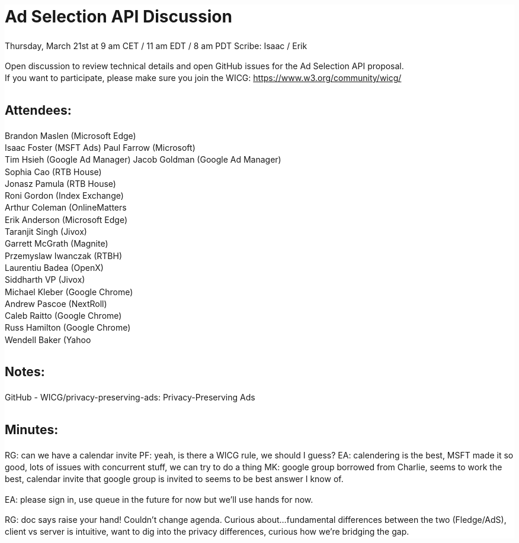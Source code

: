 # Ad Selection API Discussion
Thursday, March 21st at 9 am CET / 11 am EDT /  8 am PDT
Scribe: Isaac / Erik

Open discussion to review technical details and open GitHub issues for the Ad Selection API proposal.  
If you want to participate, please make sure you join the WICG: https://www.w3.org/community/wicg/   

## Attendees:  
Brandon Maslen (Microsoft Edge)  
Isaac Foster (MSFT Ads) 
Paul Farrow (Microsoft)  
Tim Hsieh (Google Ad Manager) 
Jacob Goldman (Google Ad Manager)  
Sophia Cao (RTB House)  
Jonasz Pamula (RTB House)  
Roni Gordon (Index Exchange)  
Arthur Coleman (OnlineMatters  
Erik Anderson (Microsoft Edge)  
Taranjit Singh (Jivox)  
Garrett McGrath (Magnite)  
Przemyslaw Iwanczak (RTBH)  
Laurentiu Badea (OpenX)  
Siddharth VP (Jivox)  
Michael Kleber (Google Chrome)  
Andrew Pascoe (NextRoll)  
Caleb Raitto (Google Chrome)  
Russ Hamilton (Google Chrome)  
Wendell Baker (Yahoo  



## Notes:
GitHub - WICG/privacy-preserving-ads: Privacy-Preserving Ads




## Minutes:

RG: can we have a calendar invite
PF: yeah, is there a WICG rule, we should I guess?
EA: calendering is the best, MSFT made it so good, lots of issues with concurrent stuff, we can try to do a thing
MK: google group borrowed from Charlie, seems to work the best, calendar invite that google group is invited to seems to be best answer I know of.

EA: please sign in, use queue in the future for now but we’ll use hands for now.

RG: doc says raise your hand! Couldn’t change agenda. Curious about…fundamental differences between the two (Fledge/AdS), client vs server is intuitive, want to dig into the privacy differences, curious how we’re bridging the gap.
